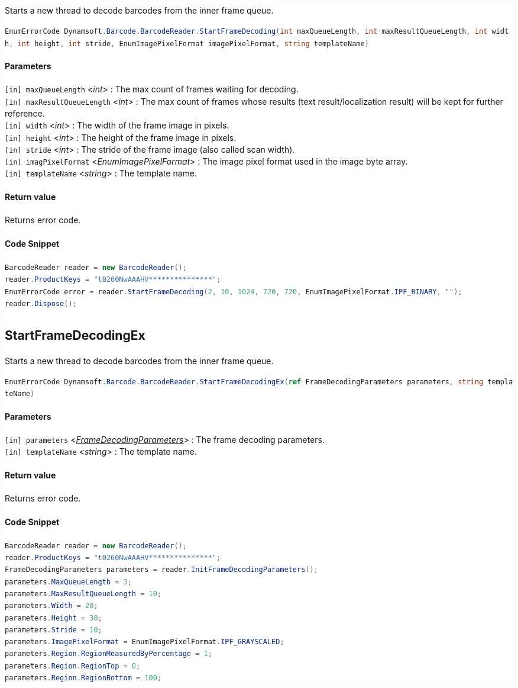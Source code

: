 Starts a new thread to decode barcodes from the inner frame queue. 


```C#
EnumErrorCode Dynamsoft.Barcode.BarcodeReader.StartFrameDecoding(int maxQueueLength, int maxResultQueueLength, int width, int height, int stride, EnumImagePixelFormat imagePixelFormat, string templateName)
```   
   
#### Parameters
`[in] maxQueueLength` <*int*> : The max count of frames waiting for decoding.  
`[in] maxResultQueueLength` <*int*> : The max count of frames whose results (text result/localization result) will be kept for further reference.  
`[in] width` <*int*> : The width of the frame image in pixels.   
`[in] height` <*int*> : The height of the frame image in pixels.  
`[in] stride` <*int*> : The stride of the frame image (also called scan width).  
`[in] imagPixelFormat` <*EnumImagePixelFormat*> : The image pixel format used in the image byte array.  
`[in] templateName` <*string*> : The template name.  


#### Return value
Returns error code.

#### Code Snippet

```C#
BarcodeReader reader = new BarcodeReader();
reader.ProductKeys = "t0260NwAAAHV***************";
EnumErrorCode error = reader.StartFrameDecoding(2, 10, 1024, 720, 720, EnumImagePixelFormat.IPF_BINARY, "");
reader.Dispose();
```


 


## StartFrameDecodingEx

Starts a new thread to decode barcodes from the inner frame queue.

```C#
EnumErrorCode Dynamsoft.Barcode.BarcodeReader.StartFrameDecodingEx(ref FrameDecodingParameters parameters, string templateName) 
```   
   
#### Parameters
`[in] parameters` <*[FrameDecodingParameters](../class/FrameDecodingParameters.md)*> : The frame decoding parameters.   
`[in] templateName` <*string*> : The template name.

#### Return value
Returns error code. 

#### Code Snippet
```C#
BarcodeReader reader = new BarcodeReader();
reader.ProductKeys = "t0260NwAAAHV***************";
FrameDecodingParameters parameters = reader.InitFrameDecodingParameters();
parameters.MaxQueueLength = 3;
parameters.MaxResultQueueLength = 10;
parameters.Width = 20;
parameters.Height = 30;
parameters.Stride = 10;
parameters.ImagePixelFormat = EnumImagePixelFormat.IPF_GRAYSCALED;
parameters.Region.RegionMeasuredByPercentage = 1;
parameters.Region.RegionTop = 0;
parameters.Region.RegionBottom = 100;
```